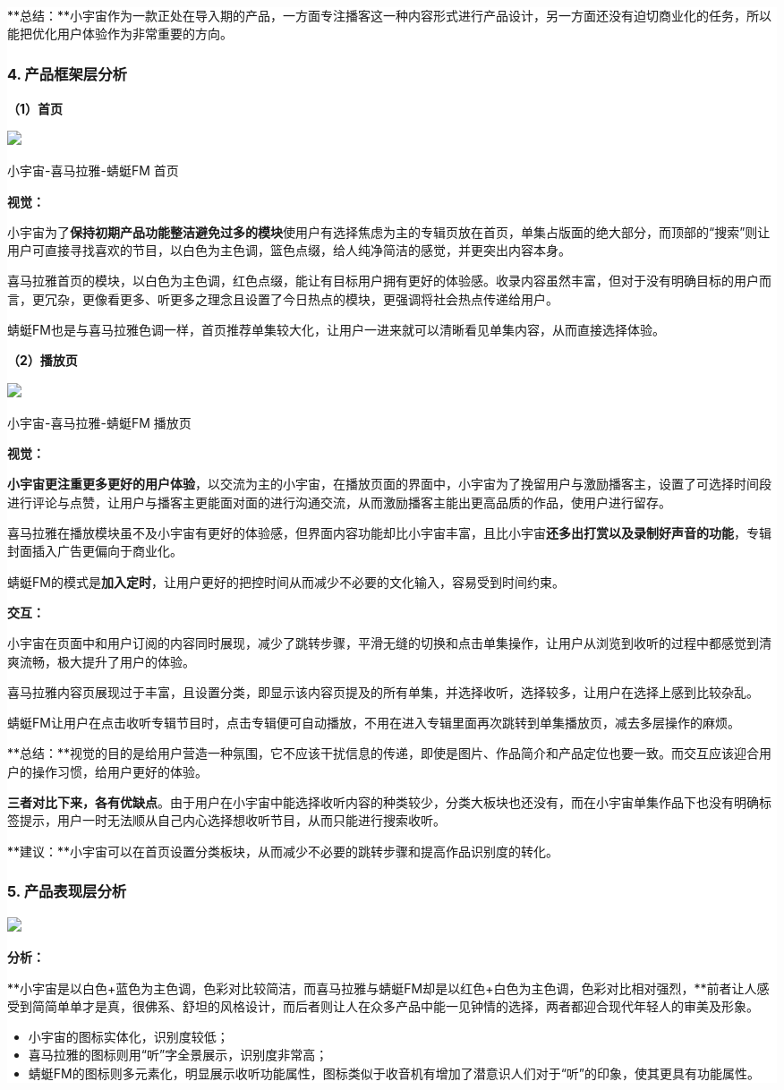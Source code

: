 **总结：**小宇宙作为一款正处在导入期的产品，一方面专注播客这一种内容形式进行产品设计，另一方面还没有迫切商业化的任务，所以能把优化用户体验作为非常重要的方向。

### 4\. 产品框架层分析

**（1）首页**

![](https://image.yunyingpai.com/wp/2022/09/C5Jfm5t6o8v6ikLmggKo.jpg)

小宇宙-喜马拉雅-蜻蜓FM 首页

**视觉：**

小宇宙为了**保持初期产品功能整洁避免过多的模块**使用户有选择焦虑为主的专辑页放在首页，单集占版面的绝大部分，而顶部的“搜索”则让用户可直接寻找喜欢的节目，以白色为主色调，篮色点缀，给人纯净简洁的感觉，并更突出内容本身。

喜马拉雅首页的模块，以白色为主色调，红色点缀，能让有目标用户拥有更好的体验感。收录内容虽然丰富，但对于没有明确目标的用户而言，更冗杂，更像看更多、听更多之理念且设置了今日热点的模块，更强调将社会热点传递给用户。

蜻蜓FM也是与喜马拉雅色调一样，首页推荐单集较大化，让用户一进来就可以清晰看见单集内容，从而直接选择体验。

**（2）播放页**

![](https://image.yunyingpai.com/wp/2022/09/yjdY0JzeaKyB714wMzIQ.jpg)

小宇宙-喜马拉雅-蜻蜓FM 播放页

**视觉：**

**小宇宙更注重更多更好的用户体验**，以交流为主的小宇宙，在播放页面的界面中，小宇宙为了挽留用户与激励播客主，设置了可选择时间段进行评论与点赞，让用户与播客主更能面对面的进行沟通交流，从而激励播客主能出更高品质的作品，使用户进行留存。

喜马拉雅在播放模块虽不及小宇宙有更好的体验感，但界面内容功能却比小宇宙丰富，且比小宇宙**还多出打赏以及录制好声音的功能**，专辑封面插入广告更偏向于商业化。

蜻蜓FM的模式是**加入定时**，让用户更好的把控时间从而减少不必要的文化输入，容易受到时间约束。

**交互：**

小宇宙在页面中和用户订阅的内容同时展现，减少了跳转步骤，平滑无缝的切换和点击单集操作，让用户从浏览到收听的过程中都感觉到清爽流畅，极大提升了用户的体验。

喜马拉雅内容页展现过于丰富，且设置分类，即显示该内容页提及的所有单集，并选择收听，选择较多，让用户在选择上感到比较杂乱。

蜻蜓FM让用户在点击收听专辑节目时，点击专辑便可自动播放，不用在进入专辑里面再次跳转到单集播放页，减去多层操作的麻烦。

**总结：**视觉的目的是给用户营造一种氛围，它不应该干扰信息的传递，即使是图片、作品简介和产品定位也要一致。而交互应该迎合用户的操作习惯，给用户更好的体验。

**三者对比下来，各有优缺点**。由于用户在小宇宙中能选择收听内容的种类较少，分类大板块也还没有，而在小宇宙单集作品下也没有明确标签提示，用户一时无法顺从自己内心选择想收听节目，从而只能进行搜索收听。

**建议：**小宇宙可以在首页设置分类板块，从而减少不必要的跳转步骤和提高作品识别度的转化。

### 5\. 产品表现层分析

![](https://image.yunyingpai.com/wp/2022/09/cBOXQGn1Qs3VmOTnEZjr.jpg)

**分析：**

**小宇宙是以白色+蓝色为主色调，色彩对比较简洁，而喜马拉雅与蜻蜓FM却是以红色+白色为主色调，色彩对比相对强烈，**前者让人感受到简简单单才是真，很佛系、舒坦的风格设计，而后者则让人在众多产品中能一见钟情的选择，两者都迎合现代年轻人的审美及形象。

*   小宇宙的图标实体化，识别度较低；
*   喜马拉雅的图标则用“听”字全景展示，识别度非常高；
*   蜻蜓FM的图标则多元素化，明显展示收听功能属性，图标类似于收音机有增加了潜意识人们对于“听”的印象，使其更具有功能属性。
